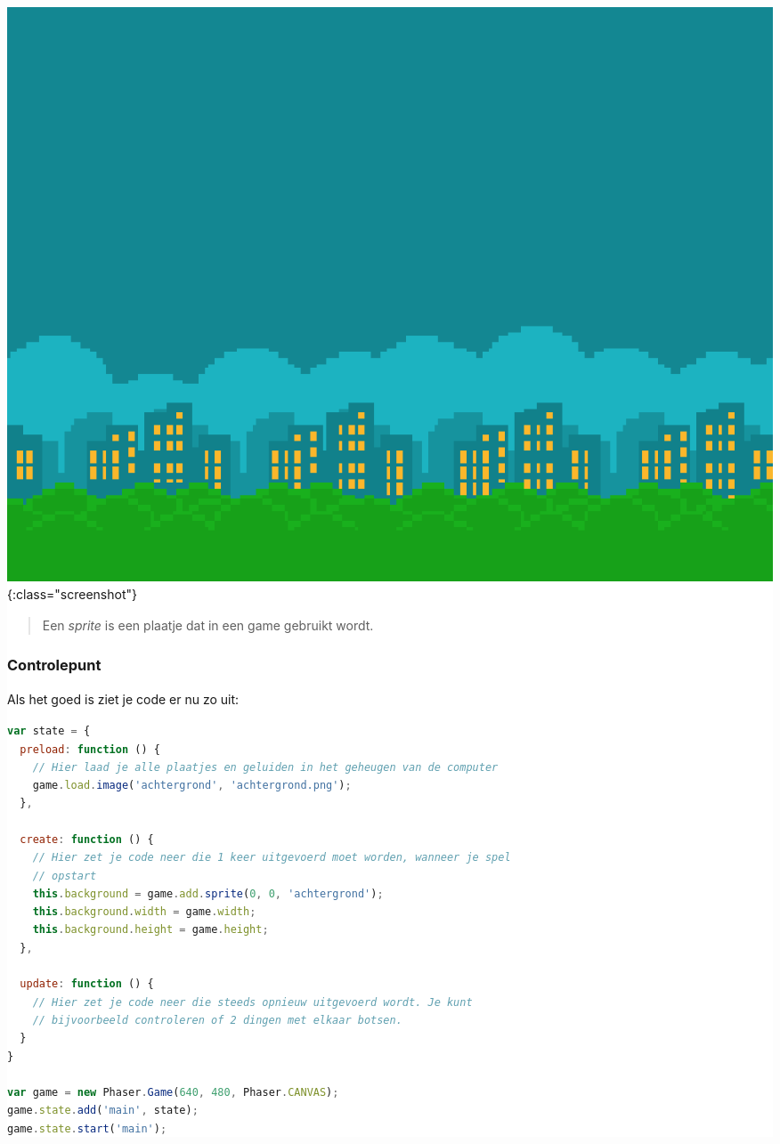 ![Achtergrond](assets/javascript-flappybird-stap1.png){:class="screenshot"}

> Een _sprite_ is een plaatje dat in een game gebruikt wordt.

### Controlepunt
Als het goed is ziet je code er nu zo uit:

```javascript
var state = {
  preload: function () {
    // Hier laad je alle plaatjes en geluiden in het geheugen van de computer
    game.load.image('achtergrond', 'achtergrond.png');
  },

  create: function () {
    // Hier zet je code neer die 1 keer uitgevoerd moet worden, wanneer je spel 
    // opstart
    this.background = game.add.sprite(0, 0, 'achtergrond');
    this.background.width = game.width;
    this.background.height = game.height;
  },

  update: function () {
    // Hier zet je code neer die steeds opnieuw uitgevoerd wordt. Je kunt
    // bijvoorbeeld controleren of 2 dingen met elkaar botsen.
  }
}

var game = new Phaser.Game(640, 480, Phaser.CANVAS);
game.state.add('main', state);
game.state.start('main');
```